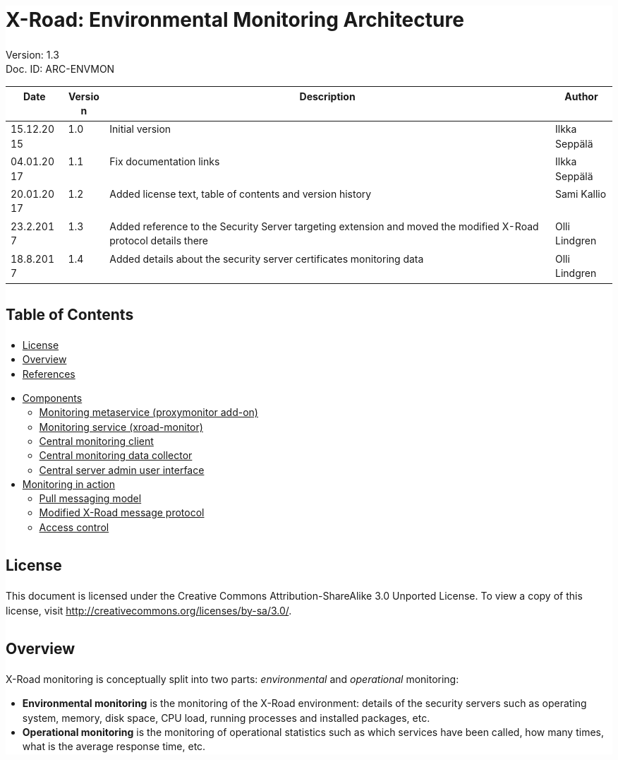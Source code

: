 # X-Road: Environmental Monitoring Architecture

Version: 1.3  
Doc. ID: ARC-ENVMON

| Date       | Version     | Description                                                                  | Author             |
|------------|-------------|------------------------------------------------------------------------------|--------------------|
| 15.12.2015 | 1.0       | Initial version               | Ilkka Seppälä         |
| 04.01.2017 | 1.1       | Fix documentation links | Ilkka Seppälä         |
| 20.01.2017 | 1.2       | Added license text, table of contents and version history | Sami Kallio |
| 23.2.2017 | 1.3       | Added reference to the Security Server targeting extension and moved the modified X-Road protocol details there | Olli Lindgren |
| 18.8.2017 | 1.4       | Added details about the security server certificates monitoring data | Olli Lindgren |

## Table of Contents


  * [License](#license)
  * [Overview](#overview)
  * [References](#references)
- [Components](#components)
  * [Monitoring metaservice (proxymonitor add-on)](#monitoring-metaservice-proxymonitor-add-on)
  * [Monitoring service (xroad-monitor)](#monitoring-service-xroad-monitor)
  * [Central monitoring client](#central-monitoring-client)
  * [Central monitoring data collector](#central-monitoring-data-collector)
  * [Central server admin user interface](#central-server-admin-user-interface)
- [Monitoring in action](#monitoring-in-action)
  * [Pull messaging model](#pull-messaging-model)
  * [Modified X-Road message protocol](#modified-x-road-message-protocol)
  * [Access control](#access-control)



## License

This document is licensed under the Creative Commons Attribution-ShareAlike 3.0 Unported License. To view a copy of this license, visit http://creativecommons.org/licenses/by-sa/3.0/.


## Overview

X-Road monitoring is conceptually split into two parts: _environmental_ and _operational_ monitoring:

* **Environmental monitoring** is the monitoring of the X-Road environment: details of the security servers such as operating system, memory, disk space, CPU load, running processes and installed packages, etc.
* **Operational monitoring** is the monitoring of operational statistics such as which services have been called, how many times, what is the average response time, etc.
